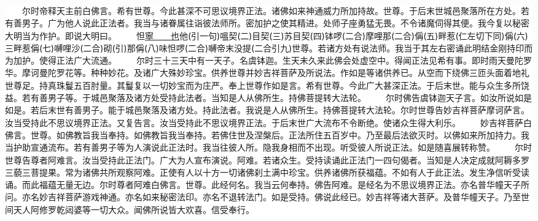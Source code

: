 　　尔时帝释天主前白佛言。希有世尊。今此甚深不可思议境界正法。诸佛如来神通威力所加持故。世尊。于后末世城邑聚落所在方处。若有善男子。广为他人说此正法者。我当与诸眷属往诣彼法师所。密加护之使其精进。处师子座勇猛无畏。不令诸魔伺得其便。我今复以秘密大明当为作护。即说大明曰。
　　怛[寧　　也](切身)他(引一句)嗢契(二)目契(三)苏目契(四)钵啰(二合)摩哩那(二合)偁(五)畔惹(仁左切下同)偁(六)三畔惹偁(七)嚩哩沙(二合)砌(引)那偁(八)味怛啰(二合)嚩帝末没提(二合引九)世尊。若诸方处有说法师。我当于其左右密诵此明结金刚持印而为加护。使得正法广大流通。
　　尔时三十三天中有一天子。名虞钵迦。生天未久来此佛会处虚空中。得闻正法见希有事。即时雨天曼陀罗华。摩诃曼陀罗花等。种种妙花。及诸广大殊妙珍宝。供养世尊并妙吉祥菩萨及所说法。作如是等诸供养已。从空而下绕佛三匝头面着地礼世尊足。持真珠鬘五百肘量。其鬘复以一切妙宝而为庄严。奉上世尊作如是言。希有世尊。今此广大甚深正法。于后末世。能与众生多所饶益。若有善男子等。于城邑聚落及诸方处受持此法者。当知是人从佛所生。持佛菩提转大法轮。
　　尔时佛告虞钵迦天子言。如汝所说如是如是。若后末世有善男子。能于城邑聚落及诸方处。持此法者。我说是人从佛所生。持佛菩提转大法轮。尔时世尊告妙吉祥菩萨摩诃萨言。汝当受持此不思议境界正法。又复告言。汝当受持此不思议境界正法。于后末世广大流布不令断绝。使诸众生得大利乐。
　　妙吉祥菩萨白佛言。世尊。如佛教旨我当奉持。如佛教旨我当奉持。若佛住世及涅槃后。正法所住五百岁中。乃至最后法欲灭时。以佛如来所加持力。我当护助宣通流布。若有善男子等为人演说此正法时。我当往彼人所。隐我身相而不出现。听受彼人所说正法。如是随喜展转称赞。
　　尔时世尊告尊者阿难言。汝当受持此正法门。广大为人宣布演说。阿难。若诸众生。受持读诵此正法门一四句偈者。当知是人决定成就阿耨多罗三藐三菩提果。常为诸佛共所观察阿难。正使有人以十方一切诸佛刹土满中珍宝。供养诸佛所获福蕴。不如有人于此正法。发生净信听受读诵。而此福蕴无量无边。尔时尊者阿难白佛言。世尊。此经何名。我当云何奉持。佛告阿难。是经名为不思议境界正法。亦名普华幢天子所问。亦名妙吉祥菩萨游戏神通。亦名如来秘密法印。亦名不退转法门。如是受持。佛说此经已。妙吉祥等诸大菩萨。及普华幢天子。乃至世间天人阿修罗乾闼婆等一切大众。闻佛所说皆大欢喜。信受奉行。



